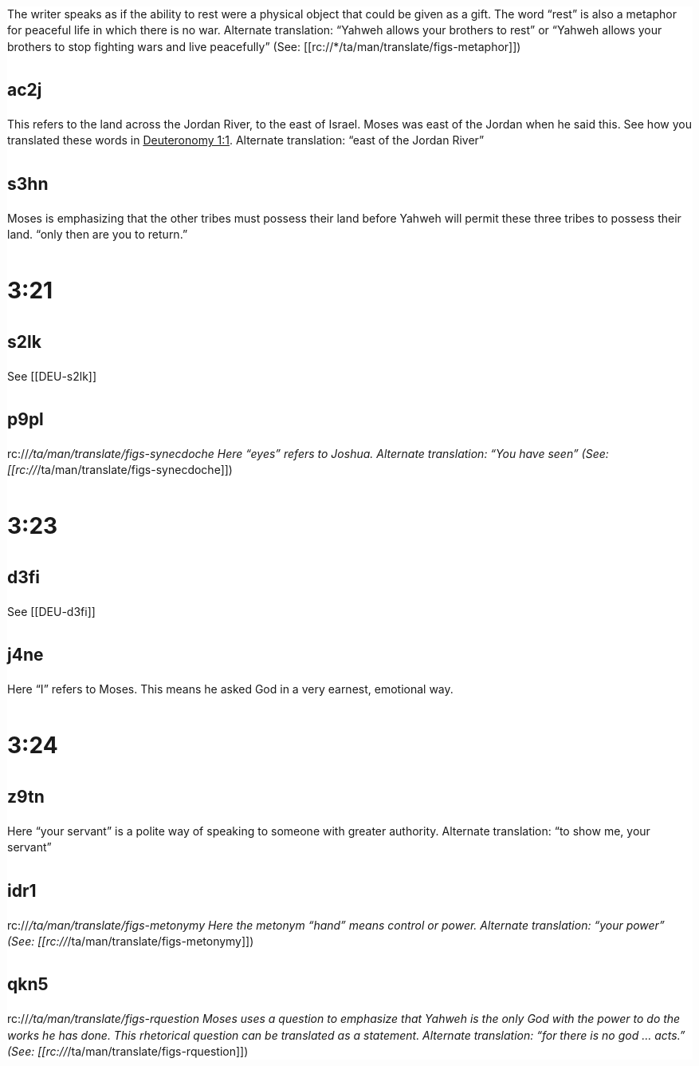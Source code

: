 The writer speaks as if the ability to rest were a physical object that could be given as a gift. The word “rest” is also a metaphor for peaceful life in which there is no war. Alternate translation: “Yahweh allows your brothers to rest” or “Yahweh allows your brothers to stop fighting wars and live peacefully” (See: [[rc://*/ta/man/translate/figs-metaphor]])

## ac2j
This refers to the land across the Jordan River, to the east of Israel. Moses was east of the Jordan when he said this. See how you translated these words in [Deuteronomy 1:1](../01/01.md). Alternate translation: “east of the Jordan River”

## s3hn
Moses is emphasizing that the other tribes must possess their land before Yahweh will permit these three tribes to possess their land. “only then are you to return.”

# 3:21
## s2lk
See [[DEU-s2lk]]
## p9pl
rc://*/ta/man/translate/figs-synecdoche
Here “eyes” refers to Joshua. Alternate translation: “You have seen” (See: [[rc://*/ta/man/translate/figs-synecdoche]])

# 3:23
## d3fi
See [[DEU-d3fi]]
## j4ne
Here “I” refers to Moses. This means he asked God in a very earnest, emotional way.

# 3:24
## z9tn
Here “your servant” is a polite way of speaking to someone with greater authority. Alternate translation: “to show me, your servant”

## idr1
rc://*/ta/man/translate/figs-metonymy
Here the metonym “hand” means control or power. Alternate translation: “your power” (See: [[rc://*/ta/man/translate/figs-metonymy]])

## qkn5
rc://*/ta/man/translate/figs-rquestion
Moses uses a question to emphasize that Yahweh is the only God with the power to do the works he has done. This rhetorical question can be translated as a statement. Alternate translation: “for there is no god … acts.” (See: [[rc://*/ta/man/translate/figs-rquestion]])
